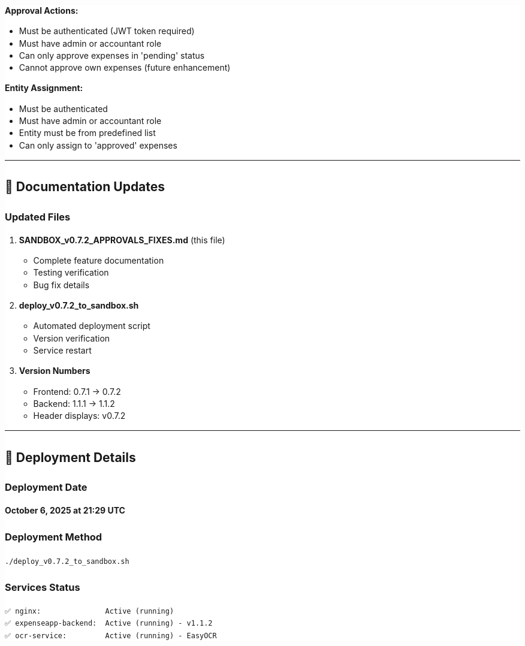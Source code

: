 **Approval Actions:**
- Must be authenticated (JWT token required)
- Must have admin or accountant role
- Can only approve expenses in 'pending' status
- Cannot approve own expenses (future enhancement)

**Entity Assignment:**
- Must be authenticated
- Must have admin or accountant role
- Entity must be from predefined list
- Can only assign to 'approved' expenses

---

## 📝 Documentation Updates

### Updated Files

1. **SANDBOX_v0.7.2_APPROVALS_FIXES.md** (this file)
   - Complete feature documentation
   - Testing verification
   - Bug fix details

2. **deploy_v0.7.2_to_sandbox.sh**
   - Automated deployment script
   - Version verification
   - Service restart

3. **Version Numbers**
   - Frontend: 0.7.1 → 0.7.2
   - Backend: 1.1.1 → 1.1.2
   - Header displays: v0.7.2

---

## 🚀 Deployment Details

### Deployment Date
**October 6, 2025 at 21:29 UTC**

### Deployment Method
```bash
./deploy_v0.7.2_to_sandbox.sh
```

### Services Status
```
✅ nginx:               Active (running)
✅ expenseapp-backend:  Active (running) - v1.1.2
✅ ocr-service:         Active (running) - EasyOCR
```

